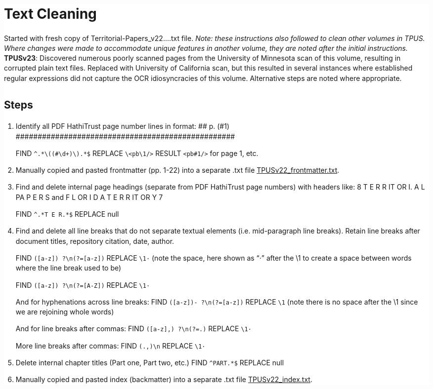 # Text Cleaning

Started with fresh copy of Territorial-Papers_v22....txt file. 
*Note: these instructions also followed to clean other volumes in TPUS. Where changes were made to accommodate unique features in another volume, they are noted after the initial instructions.*
**TPUSv23**: Discovered numerous poorly scanned pages from the University of Minnesota scan of this volume, resulting in corrupted plain text files. Replaced with University of California scan, but this resulted in several instances where established regular expressions did not capture the OCR idiosyncracies of this volume. Alternative steps are noted where appropriate.

## Steps
1. Identify all PDF HathiTrust page number lines in format: \## p. (#1) ##################################################

	FIND ``^.*\((#\d+)\).*$``
	REPLACE ``\<pb\1/>``
	RESULT ``<pb#1/>`` for page 1, etc.

1. Manually copied and pasted frontmatter (pp. 1-22) into a separate .txt file [TPUSv22_frontmatter.txt](https://github.com/comp-methods-fsu-2021/Beauchamp_TPUS_project/blob/main/TPUS_Florida_corpus/TPUSv22/TPUSv22_frontmatter.txt).

1. Find and delete internal page headings (separate from PDF HathiTrust page numbers) with headers like: 8 T E R R IT OR I. A L PA P E R S and F L OR I D A T E R R IT OR Y 7

	FIND ``^.*T E R.*$``
	REPLACE null

1. Find and delete all line breaks that do not separate textual elements (i.e. mid-paragraph line breaks). Retain line breaks after document titles, repository citation, date, author.

	FIND ``([a-z]) ?\n(?=[a-z])``
	REPLACE ``\1·``   (note the space, here shown as “·” after the \1 to create a space between words where the line break used to be)

	FIND ``([a-z]) ?\n(?=[A-Z])``
	REPLACE ``\1·``

	And for hyphenations across line breaks:
	FIND ``([a-z])- ?\n(?=[a-z])``
	REPLACE ``\1``  (note there is no space after the \1 since we are rejoining whole words)

	And for line breaks after commas:
	FIND ``([a-z],) ?\n(?=.)``
	REPLACE ``\1·``

	More line breaks after commas:
	FIND ``(.,)\n``
	REPLACE ``\1·``

1. Delete internal chapter titles (Part one, Part two, etc.)
	FIND ``^PART.*$``
	REPLACE null

1. Manually copied and pasted index (backmatter) into a separate .txt file [TPUSv22_index.txt](https://github.com/comp-methods-fsu-2021/Beauchamp_TPUS_project/blob/main/TPUS_Florida_corpus/TPUSv22/TPUSv22_index.txt).

